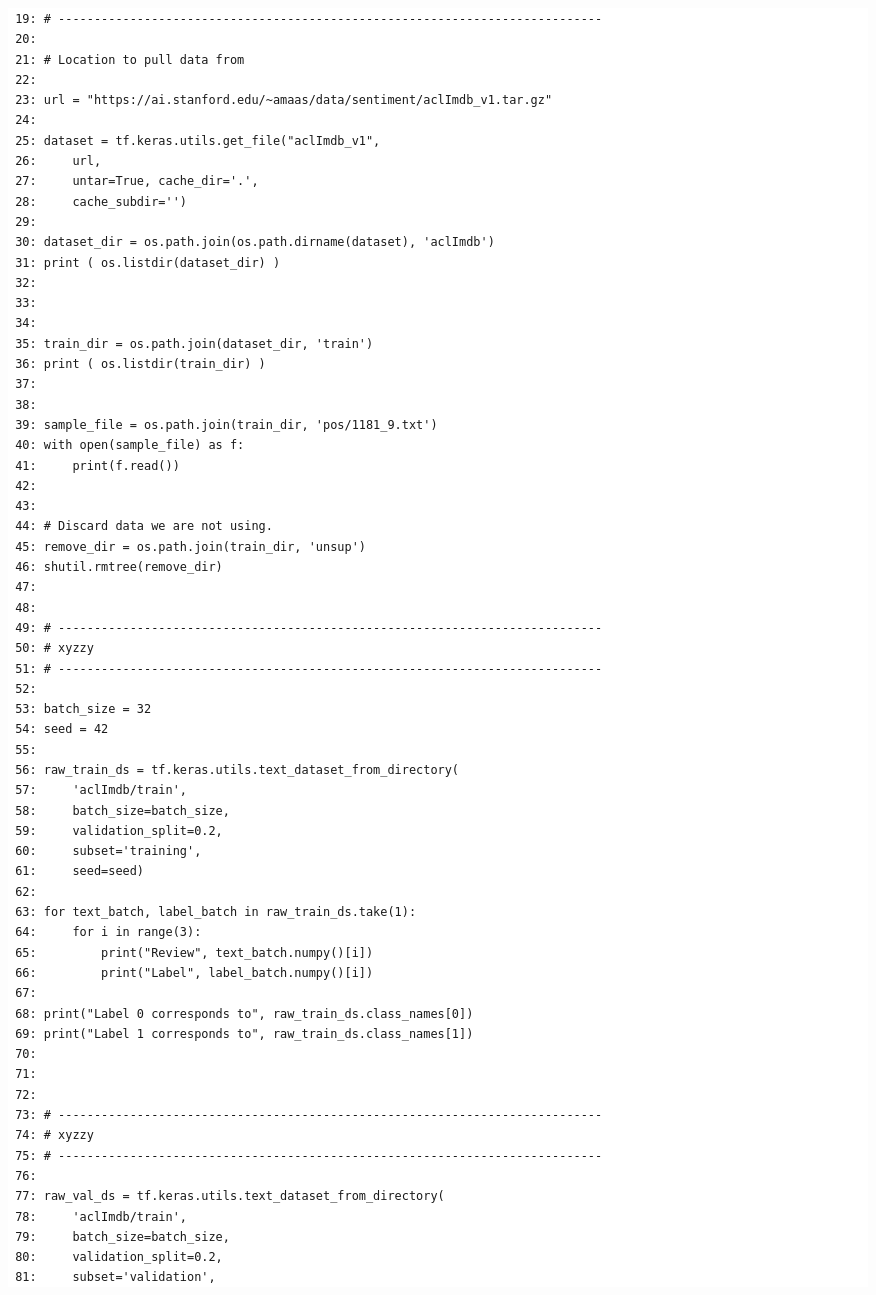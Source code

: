 ```
 19: # ----------------------------------------------------------------------------
 20: 
 21: # Location to pull data from
 22: 
 23: url = "https://ai.stanford.edu/~amaas/data/sentiment/aclImdb_v1.tar.gz"
 24: 
 25: dataset = tf.keras.utils.get_file("aclImdb_v1",
 26:     url,
 27:     untar=True, cache_dir='.',
 28:     cache_subdir='')
 29: 
 30: dataset_dir = os.path.join(os.path.dirname(dataset), 'aclImdb')
 31: print ( os.listdir(dataset_dir) )
 32: 
 33: 
 34: 
 35: train_dir = os.path.join(dataset_dir, 'train')
 36: print ( os.listdir(train_dir) )
 37: 
 38: 
 39: sample_file = os.path.join(train_dir, 'pos/1181_9.txt')
 40: with open(sample_file) as f:
 41:     print(f.read())
 42: 
 43: 
 44: # Discard data we are not using.
 45: remove_dir = os.path.join(train_dir, 'unsup')
 46: shutil.rmtree(remove_dir)
 47: 
 48: 
 49: # ----------------------------------------------------------------------------
 50: # xyzzy
 51: # ----------------------------------------------------------------------------
 52: 
 53: batch_size = 32
 54: seed = 42
 55: 
 56: raw_train_ds = tf.keras.utils.text_dataset_from_directory(
 57:     'aclImdb/train',
 58:     batch_size=batch_size,
 59:     validation_split=0.2,
 60:     subset='training',
 61:     seed=seed)
 62: 
 63: for text_batch, label_batch in raw_train_ds.take(1):
 64:     for i in range(3):
 65:         print("Review", text_batch.numpy()[i])
 66:         print("Label", label_batch.numpy()[i])
 67: 
 68: print("Label 0 corresponds to", raw_train_ds.class_names[0])
 69: print("Label 1 corresponds to", raw_train_ds.class_names[1])
 70: 
 71: 
 72: 
 73: # ----------------------------------------------------------------------------
 74: # xyzzy
 75: # ----------------------------------------------------------------------------
 76: 
 77: raw_val_ds = tf.keras.utils.text_dataset_from_directory(
 78:     'aclImdb/train',
 79:     batch_size=batch_size,
 80:     validation_split=0.2,
 81:     subset='validation',
```